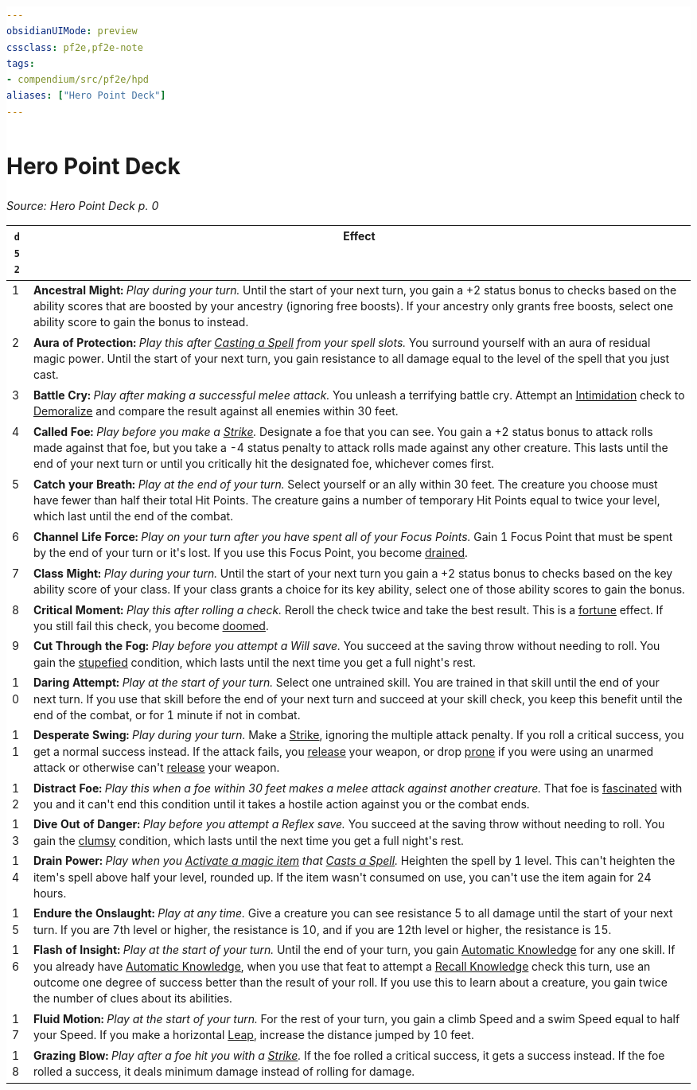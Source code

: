 ```yaml
---
obsidianUIMode: preview
cssclass: pf2e,pf2e-note
tags:
- compendium/src/pf2e/hpd
aliases: ["Hero Point Deck"]
---
```

# Hero Point Deck  
*Source: Hero Point Deck p. 0*  

| `d52` | Effect |
|-------|--------|
| 1 | **Ancestral Might:** _Play during your turn._ Until the start of your next turn, you gain a +2 status bonus to checks based on the ability scores that are boosted by your ancestry (ignoring free boosts). If your ancestry only grants free boosts, select one ability score to gain the bonus to instead. |
| 2 | **Aura of Protection:** _Play this after [Casting a Spell](/rules/actions/cast-a-spell.md) from your spell slots._ You surround yourself with an aura of residual magic power. Until the start of your next turn, you gain resistance to all damage equal to the level of the spell that you just cast. |
| 3 | **Battle Cry:** _Play after making a successful melee attack._ You unleash a terrifying battle cry. Attempt an [Intimidation](/compendium/skills.md#Intimidation) check to [Demoralize](/rules/actions/demoralize.md) and compare the result against all enemies within 30 feet. |
| 4 | **Called Foe:** _Play before you make a [Strike](/rules/actions/strike.md)._ Designate a foe that you can see. You gain a +2 status bonus to attack rolls made against that foe, but you take a -4 status penalty to attack rolls made against any other creature. This lasts until the end of your next turn or until you critically hit the designated foe, whichever comes first. |
| 5 | **Catch your Breath:** _Play at the end of your turn._ Select yourself or an ally within 30 feet. The creature you choose must have fewer than half their total Hit Points. The creature gains a number of temporary Hit Points equal to twice your level, which last until the end of the combat. |
| 6 | **Channel Life Force:** _Play on your turn after you have spent all of your Focus Points._ Gain 1 Focus Point that must be spent by the end of your turn or it's lost. If you use this Focus Point, you become [drained](/rules/conditions.md#Drained). |
| 7 | **Class Might:** _Play during your turn._ Until the start of your next turn you gain a +2 status bonus to checks based on the key ability score of your class. If your class grants a choice for its key ability, select one of those ability scores to gain the bonus. |
| 8 | **Critical Moment:** _Play this after rolling a check._ Reroll the check twice and take the best result. This is a [fortune](/rules/traits/fortune.md) effect. If you still fail this check, you become [doomed](/rules/conditions.md#Doomed). |
| 9 | **Cut Through the Fog:** _Play before you attempt a Will save._ You succeed at the saving throw without needing to roll. You gain the [stupefied](/rules/conditions.md#Stupefied) condition, which lasts until the next time you get a full night's rest. |
| 10 | **Daring Attempt:** _Play at the start of your turn._ Select one untrained skill. You are trained in that skill until the end of your next turn. If you use that skill before the end of your next turn and succeed at your skill check, you keep this benefit until the end of the combat, or for 1 minute if not in combat. |
| 11 | **Desperate Swing:** _Play during your turn._ Make a [Strike](/rules/actions/strike.md), ignoring the multiple attack penalty. If you roll a critical success, you get a normal success instead. If the attack fails, you [release](/rules/actions/release.md) your weapon, or drop [prone](/rules/conditions.md#Prone) if you were using an unarmed attack or otherwise can't [release](/rules/actions/release.md) your weapon. |
| 12 | **Distract Foe:** _Play this when a foe within 30 feet makes a melee attack against another creature._ That foe is [fascinated](/rules/conditions.md#Fascinated) with you and it can't end this condition until it takes a hostile action against you or the combat ends. |
| 13 | **Dive Out of Danger:** _Play before you attempt a Reflex save._ You succeed at the saving throw without needing to roll. You gain the [clumsy](/rules/conditions.md#Clumsy) condition, which lasts until the next time you get a full night's rest. |
| 14 | **Drain Power:** _Play when you [Activate a magic item](/rules/actions/activate-an-item.md) that [Casts a Spell](/rules/actions/cast-a-spell.md)._ Heighten the spell by 1 level. This can't heighten the item's spell above half your level, rounded up. If the item wasn't consumed on use, you can't use the item again for 24 hours. |
| 15 | **Endure the Onslaught:** _Play at any time._ Give a creature you can see resistance 5 to all damage until the start of your next turn. If you are 7th level or higher, the resistance is 10, and if you are 12th level or higher, the resistance is 15. |
| 16 | **Flash of Insight:** _Play at the start of your turn._ Until the end of your turn, you gain [Automatic Knowledge](/compendium/feats/automatic-knowledge.md) for any one skill. If you already have [Automatic Knowledge](/compendium/feats/automatic-knowledge.md), when you use that feat to attempt a [Recall Knowledge](/rules/actions/recall-knowledge.md) check this turn, use an outcome one degree of success better than the result of your roll. If you use this to learn about a creature, you gain twice the number of clues about its abilities. |
| 17 | **Fluid Motion:** _Play at the start of your turn._ For the rest of your turn, you gain a climb Speed and a swim Speed equal to half your Speed. If you make a horizontal [Leap](/rules/actions/leap.md), increase the distance jumped by 10 feet. |
| 18 | **Grazing Blow:** _Play after a foe hit you with a [Strike](/rules/actions/strike.md)._ If the foe rolled a critical success, it gets a success instead. If the foe rolled a success, it deals minimum damage instead of rolling for damage. |